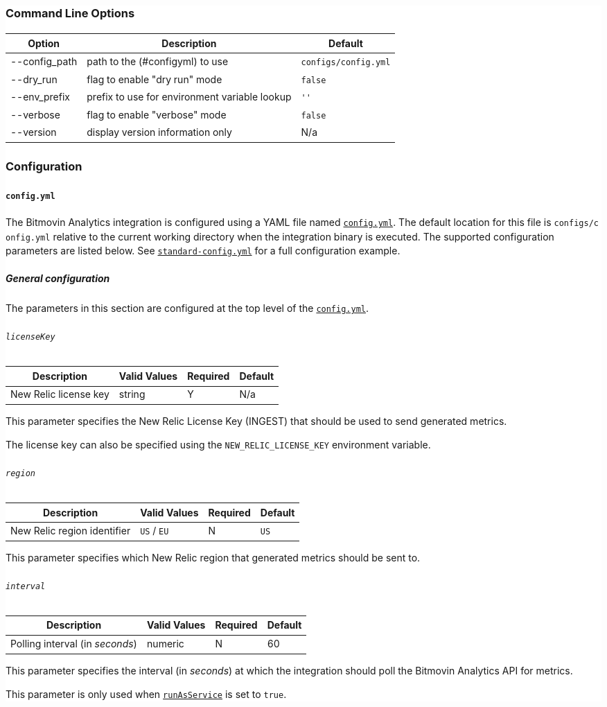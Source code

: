 ### Command Line Options

| Option | Description | Default |
| --- | --- | --- |
| --config_path | path to the (#configyml) to use | `configs/config.yml` |
| --dry_run | flag to enable "dry run" mode | `false` |
| --env_prefix | prefix to use for environment variable lookup | `''` |
| --verbose | flag to enable "verbose" mode | `false` |
| --version | display version information only | N/a |

### Configuration

#### `config.yml`

The Bitmovin Analytics integration is configured using a YAML file named
[`config.yml`](#configyml). The default location for this file is
`configs/config.yml` relative to the current working directory when the
integration binary is executed. The supported configuration
parameters are listed below. See [`standard-config.yml`](./config/standard-config.yml)
for a full configuration example.

##### General configuration

The parameters in this section are configured at the top level of the
[`config.yml`](#configyml).

###### `licenseKey`

| Description | Valid Values | Required | Default |
| --- | --- | --- | --- |
| New Relic license key | string | Y | N/a |

This parameter specifies the New Relic License Key (INGEST) that should be used
to send generated metrics.

The license key can also be specified using the `NEW_RELIC_LICENSE_KEY`
environment variable.

###### `region`

| Description | Valid Values | Required | Default |
| --- | --- | --- | --- |
| New Relic region identifier | `US` / `EU` | N | `US` |

This parameter specifies which New Relic region that generated metrics should be
sent to.

###### `interval`

| Description | Valid Values | Required | Default |
| --- | --- | --- | --- |
| Polling interval (in _seconds_) | numeric | N | 60 |

This parameter specifies the interval (in _seconds_) at which the integration
should poll the Bitmovin Analytics API for metrics.

This parameter is only used when [`runAsService`](#runasservice) is set to
`true`.
